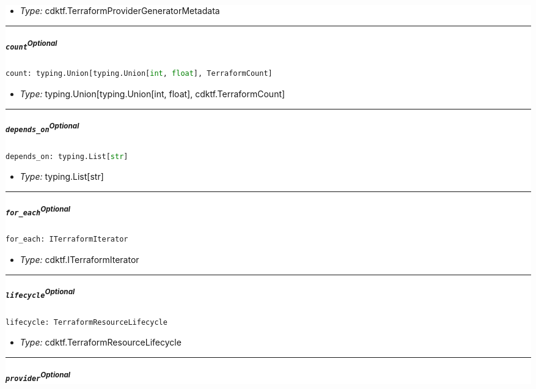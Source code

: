 - *Type:* cdktf.TerraformProviderGeneratorMetadata

---

##### `count`<sup>Optional</sup> <a name="count" id="rhizo-co-terraform-provider-oci.dataOciJmsFleetPerformanceTuningAnalysisResults.DataOciJmsFleetPerformanceTuningAnalysisResults.property.count"></a>

```python
count: typing.Union[typing.Union[int, float], TerraformCount]
```

- *Type:* typing.Union[typing.Union[int, float], cdktf.TerraformCount]

---

##### `depends_on`<sup>Optional</sup> <a name="depends_on" id="rhizo-co-terraform-provider-oci.dataOciJmsFleetPerformanceTuningAnalysisResults.DataOciJmsFleetPerformanceTuningAnalysisResults.property.dependsOn"></a>

```python
depends_on: typing.List[str]
```

- *Type:* typing.List[str]

---

##### `for_each`<sup>Optional</sup> <a name="for_each" id="rhizo-co-terraform-provider-oci.dataOciJmsFleetPerformanceTuningAnalysisResults.DataOciJmsFleetPerformanceTuningAnalysisResults.property.forEach"></a>

```python
for_each: ITerraformIterator
```

- *Type:* cdktf.ITerraformIterator

---

##### `lifecycle`<sup>Optional</sup> <a name="lifecycle" id="rhizo-co-terraform-provider-oci.dataOciJmsFleetPerformanceTuningAnalysisResults.DataOciJmsFleetPerformanceTuningAnalysisResults.property.lifecycle"></a>

```python
lifecycle: TerraformResourceLifecycle
```

- *Type:* cdktf.TerraformResourceLifecycle

---

##### `provider`<sup>Optional</sup> <a name="provider" id="rhizo-co-terraform-provider-oci.dataOciJmsFleetPerformanceTuningAnalysisResults.DataOciJmsFleetPerformanceTuningAnalysisResults.property.provider"></a>
